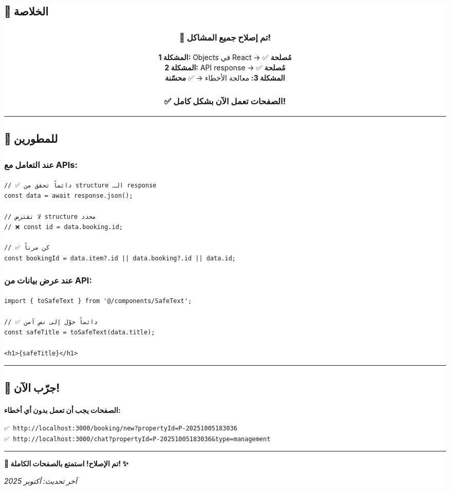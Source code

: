 
## 🎯 الخلاصة

<div align="center">

### 🎉 تم إصلاح جميع المشاكل!

**المشكلة 1:** Objects في React → ✅ **مُصلحة**  
**المشكلة 2:** API response → ✅ **مُصلحة**  
**المشكلة 3:** معالجة الأخطاء → ✅ **محسّنة**

### ✅ الصفحات تعمل الآن بشكل كامل!

</div>

---

## 📝 للمطورين

### عند التعامل مع APIs:

```tsx
// ✅ دائماً تحقق من structure الـ response
const data = await response.json();

// لا تفترض structure محدد
// ❌ const id = data.booking.id;

// ✅ كن مرناً
const bookingId = data.item?.id || data.booking?.id || data.id;
```

### عند عرض بيانات من API:

```tsx
import { toSafeText } from '@/components/SafeText';

// ✅ دائماً حوّل إلى نص آمن
const safeTitle = toSafeText(data.title);

<h1>{safeTitle}</h1>
```

---

## 🚀 جرّب الآن!

**الصفحات يجب أن تعمل بدون أي أخطاء:**

```
✅ http://localhost:3000/booking/new?propertyId=P-20251005183036
✅ http://localhost:3000/chat?propertyId=P-20251005183036&type=management
```

---

**🎉 تم الإصلاح! استمتع بالصفحات الكاملة! ✨**

*آخر تحديث: أكتوبر 2025*

